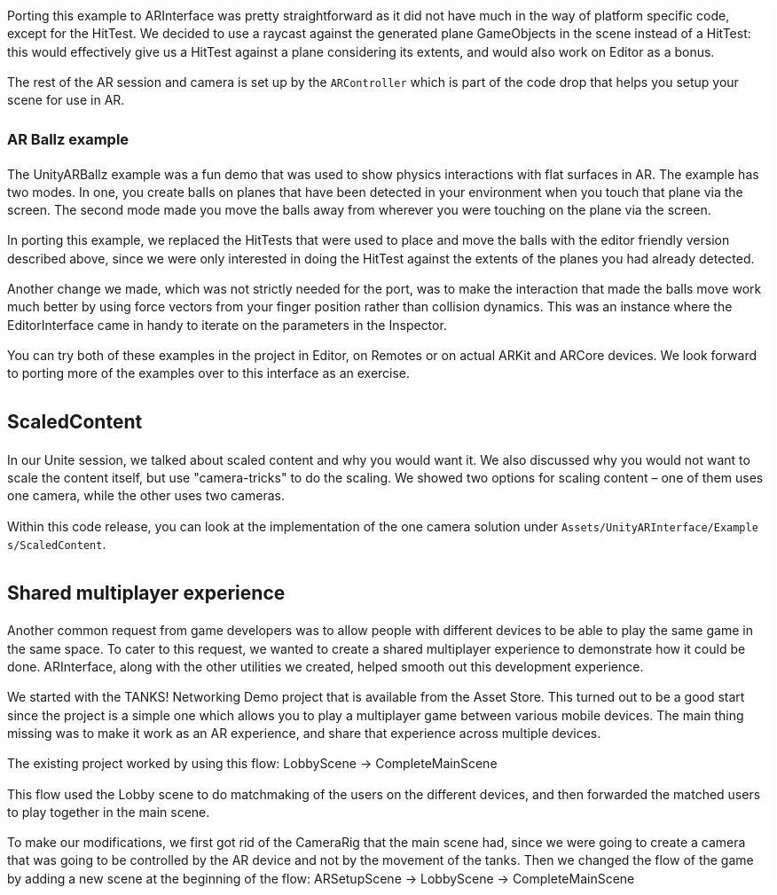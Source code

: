 Porting this example to ARInterface was pretty straightforward as it did not have much in the way of platform specific code, except for the HitTest. We decided to use a raycast against the generated plane GameObjects in the scene instead of a HitTest: this would effectively give us a HitTest against a plane considering its extents, and would also work on Editor as a bonus.  

The rest of the AR session and camera is set up by the `ARController` which is part of the code drop that helps you setup your scene for use in AR.
  
### AR Ballz example

The UnityARBallz example was a fun demo that was used to show physics interactions with flat surfaces in AR. The example has two modes. In one, you create balls on planes that have been detected in your environment when you touch that plane via the screen. The second mode made you move the balls away from wherever you were touching on the plane via the screen. 

In porting this example, we replaced the HitTests that were used to place and move the balls with the editor friendly version described above, since we were only interested in doing the HitTest against the extents of the planes you had already detected.

Another change we made, which was not strictly needed for the port, was to make the interaction that made the balls move work much better by using force vectors from your finger position rather than collision dynamics. This was an instance where the EditorInterface came in handy to iterate on the parameters in the Inspector.

You can try both of these examples in the project in Editor, on Remotes or on actual ARKit and ARCore devices. We look forward to porting more of the examples over to this interface as an exercise.

## ScaledContent

In our Unite session, we talked about scaled content and why you would want it. We also discussed why you would not want to scale the content itself, but use "camera-tricks" to do the scaling. We showed two options for scaling content – one of them uses one camera, while the other uses two cameras. 

Within this code release, you can look at the implementation of the one camera solution under `Assets/UnityARInterface/Examples/ScaledContent`.

## Shared multiplayer experience

Another common request from game developers was to allow people with different devices to be able to play the same game in the same space. To cater to this request, we wanted to create a shared multiplayer experience to demonstrate how it could be done. ARInterface, along with the other utilities we created, helped smooth out this development experience.

We started with the TANKS! Networking Demo project that is available from the Asset Store. This turned out to be a good start since the project is a simple one which allows you to play a multiplayer game between various mobile devices. The main thing missing was to make it work as an AR experience, and share that experience across multiple devices.

The existing project worked by using this flow: LobbyScene -> CompleteMainScene

This flow used the Lobby scene to do matchmaking of the users on the different devices, and then forwarded the matched users to play together in the main scene.

To make our modifications, we first got rid of the CameraRig that the main scene had, since we were going to create a camera that was going to be controlled by the AR device and not by the movement of the tanks. Then we changed the flow of the game by adding a new scene at the beginning of the flow:  ARSetupScene -> LobbyScene -> CompleteMainScene

